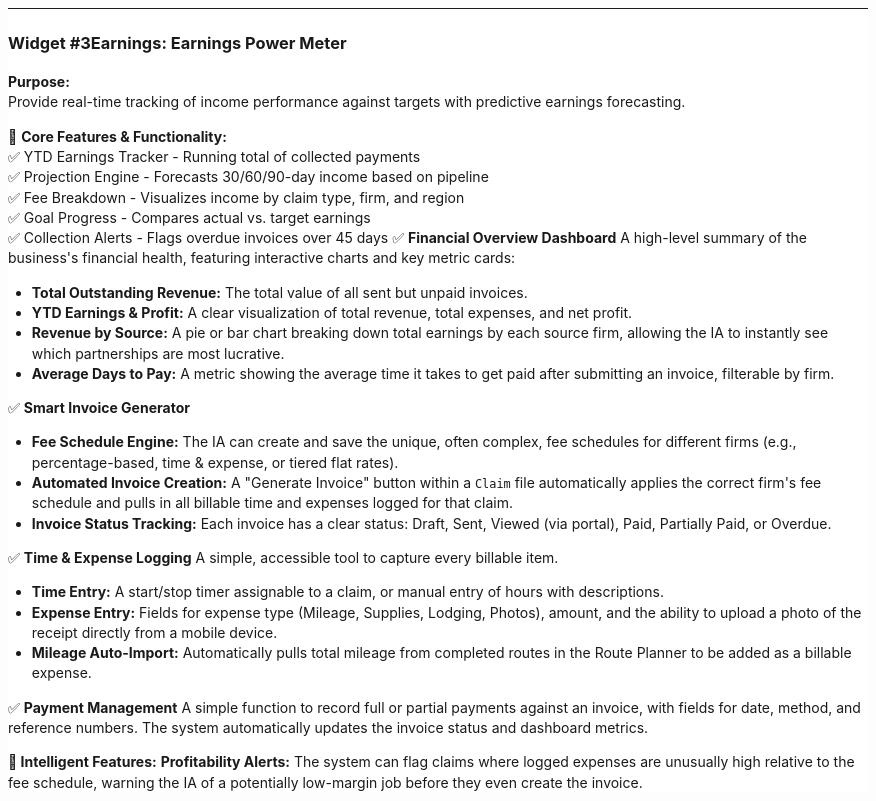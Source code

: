 





---------------------


### Widget #3**Earnings**: Earnings Power Meter
**Purpose:**  
Provide real-time tracking of income performance against targets with predictive earnings forecasting.  

🔧 **Core Features & Functionality:**  
✅ YTD Earnings Tracker - Running total of collected payments  
✅ Projection Engine - Forecasts 30/60/90-day income based on pipeline  
✅ Fee Breakdown - Visualizes income by claim type, firm, and region  
✅ Goal Progress - Compares actual vs. target earnings  
✅ Collection Alerts - Flags overdue invoices over 45 days
✅ **Financial Overview Dashboard**
A high-level summary of the business's financial health, featuring interactive charts and key metric cards:
*   **Total Outstanding Revenue:** The total value of all sent but unpaid invoices.
*   **YTD Earnings & Profit:** A clear visualization of total revenue, total expenses, and net profit.
*   **Revenue by Source:** A pie or bar chart breaking down total earnings by each source firm, allowing the IA to instantly see which partnerships are most lucrative.
*   **Average Days to Pay:** A metric showing the average time it takes to get paid after submitting an invoice, filterable by firm.

✅ **Smart Invoice Generator**
*   **Fee Schedule Engine:** The IA can create and save the unique, often complex, fee schedules for different firms (e.g., percentage-based, time & expense, or tiered flat rates).
*   **Automated Invoice Creation:** A "Generate Invoice" button within a `Claim` file automatically applies the correct firm's fee schedule and pulls in all billable time and expenses logged for that claim.
*   **Invoice Status Tracking:** Each invoice has a clear status: Draft, Sent, Viewed (via portal), Paid, Partially Paid, or Overdue.

✅ **Time & Expense Logging**
A simple, accessible tool to capture every billable item.
*   **Time Entry:** A start/stop timer assignable to a claim, or manual entry of hours with descriptions.
*   **Expense Entry:** Fields for expense type (Mileage, Supplies, Lodging, Photos), amount, and the ability to upload a photo of the receipt directly from a mobile device.
*   **Mileage Auto-Import:** Automatically pulls total mileage from completed routes in the Route Planner to be added as a billable expense.

✅ **Payment Management**
A simple function to record full or partial payments against an invoice, with fields for date, method, and reference numbers. The system automatically updates the invoice status and dashboard metrics.  

**🧠 Intelligent Features:**
**Profitability Alerts:**
The system can flag claims where logged expenses are unusually high relative to the fee schedule, warning the IA of a potentially low-margin job before they even create the invoice.
